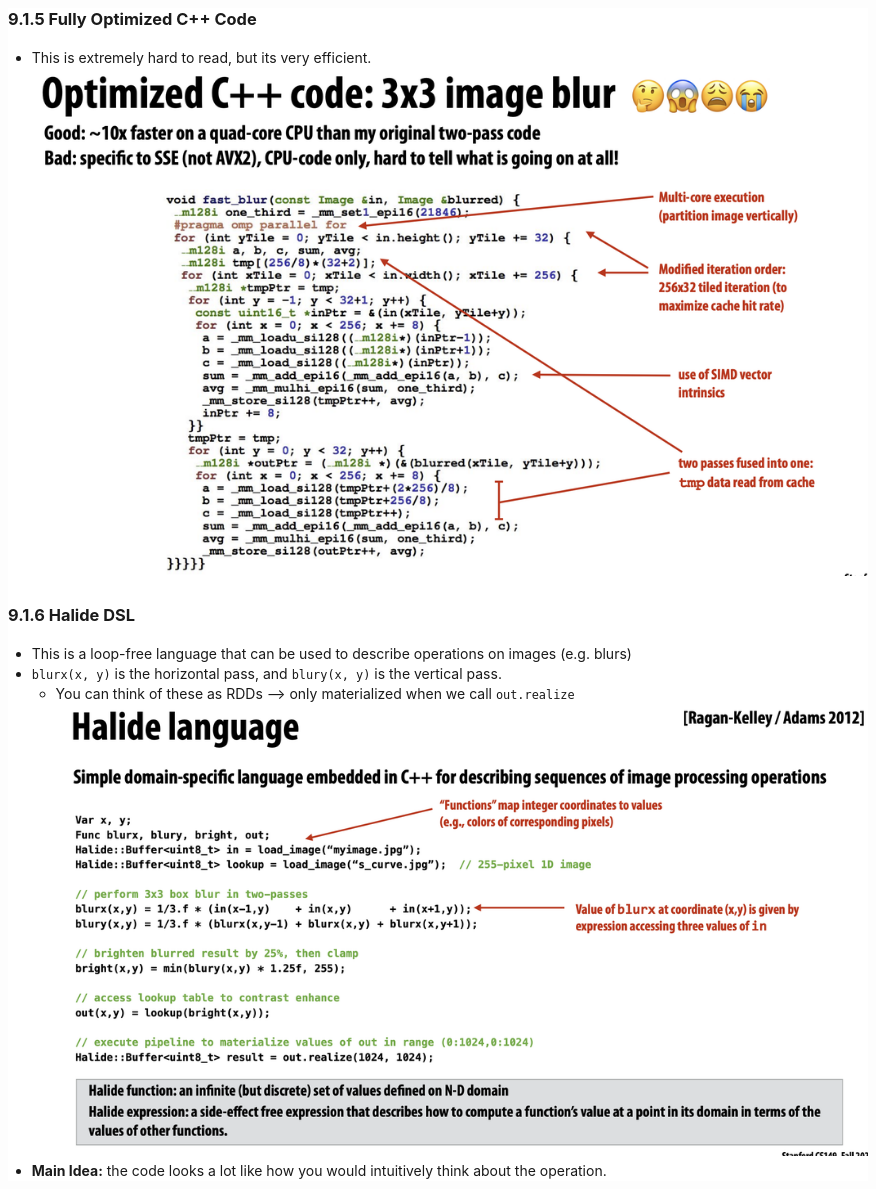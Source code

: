 ### 9.1.5 Fully Optimized C++ Code
* This is extremely hard to read, but its very efficient.
![Pasted image 20241126204335](../../attachments/Pasted%20image%2020241126204335.png)

### 9.1.6 Halide DSL
* This is a loop-free language that can be used to describe operations on images (e.g. blurs)
* `blurx(x, y)` is the horizontal pass, and `blury(x, y)` is the vertical pass.
	* You can think of these as RDDs ⟶ only materialized when we call `out.realize`
![Pasted image 20241126204356](../../attachments/Pasted%20image%2020241126204356.png)
* **Main Idea:** the code looks a lot like how you would intuitively think about the operation.